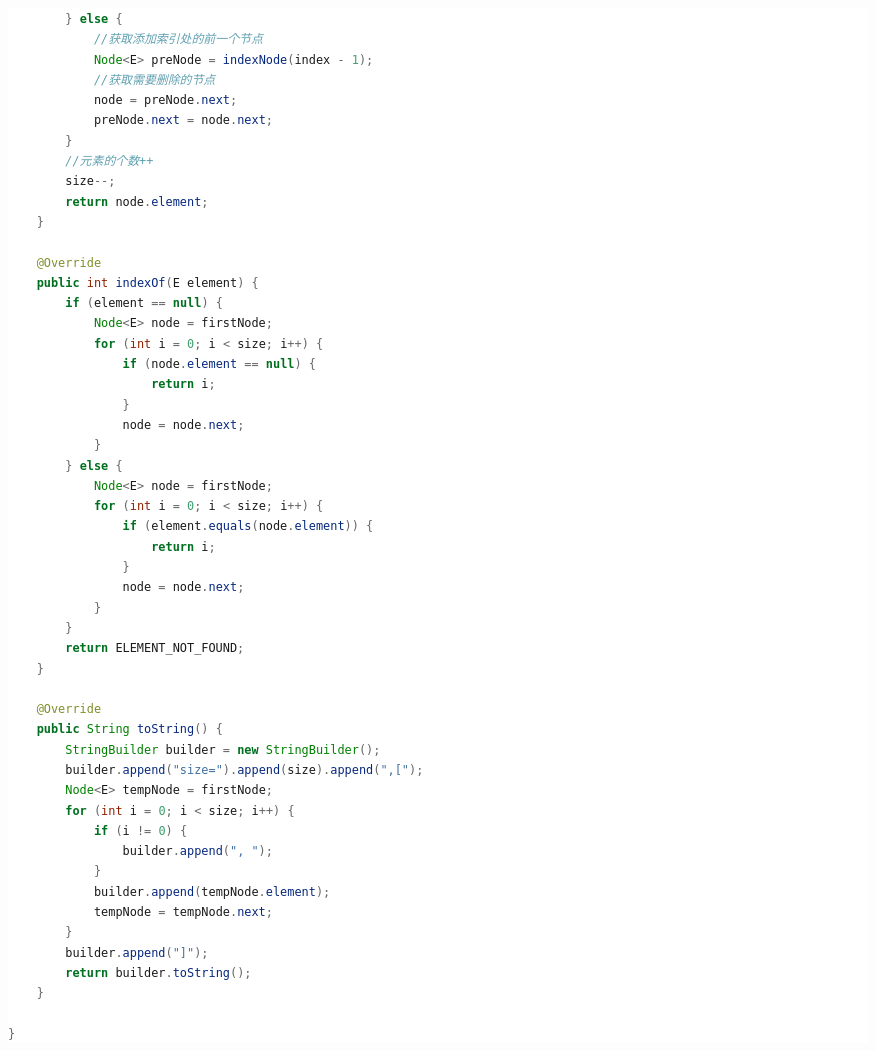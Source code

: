 ```java
        } else {
            //获取添加索引处的前一个节点
            Node<E> preNode = indexNode(index - 1);
            //获取需要删除的节点
            node = preNode.next;
            preNode.next = node.next;
        }
        //元素的个数++
        size--;
        return node.element;
    }

    @Override
    public int indexOf(E element) {
        if (element == null) {
            Node<E> node = firstNode;
            for (int i = 0; i < size; i++) {
                if (node.element == null) {
                    return i;
                }
                node = node.next;
            }
        } else {
            Node<E> node = firstNode;
            for (int i = 0; i < size; i++) {
                if (element.equals(node.element)) {
                    return i;
                }
                node = node.next;
            }
        }
        return ELEMENT_NOT_FOUND;
    }

    @Override
    public String toString() {
        StringBuilder builder = new StringBuilder();
        builder.append("size=").append(size).append(",[");
        Node<E> tempNode = firstNode;
        for (int i = 0; i < size; i++) {
            if (i != 0) {
                builder.append(", ");
            }
            builder.append(tempNode.element);
            tempNode = tempNode.next;
        }
        builder.append("]");
        return builder.toString();
    }

}
```
